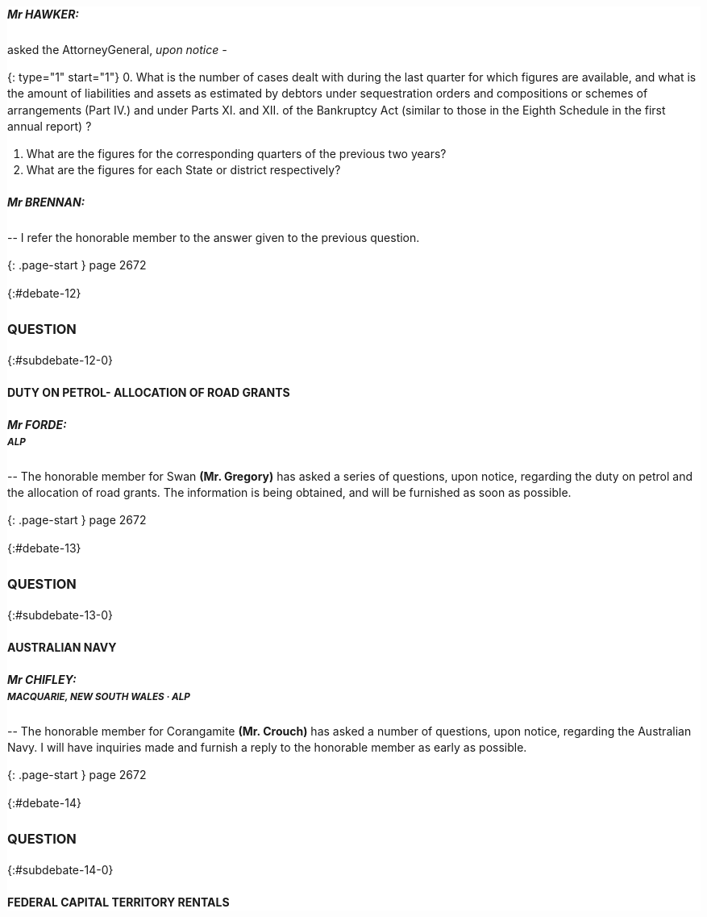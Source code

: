 ##### Mr HAWKER:

asked the AttorneyGeneral,  *upon notice -* 

{: type="1" start="1"}
0. What is the number of cases dealt with during the last quarter for which figures are available, and what is the amount of liabilities and assets as estimated by debtors under sequestration orders and compositions or schemes of arrangements (Part IV.) and under Parts XI. and XII. of the Bankruptcy Act (similar to those in the Eighth Schedule in the first annual report) ? 
1. What are the figures for the corresponding quarters of the previous two years? 
2. What are the figures for each State or district respectively? 

##### Mr BRENNAN:

-- I refer the honorable member to the answer given to the previous question. 

{: .page-start }
page 2672

{:#debate-12}
### QUESTION

{:#subdebate-12-0}
#### DUTY ON PETROL- ALLOCATION OF ROAD GRANTS

##### Mr FORDE:<br><small class="text-muted">ALP</small>

-- The honorable member for Swan  **(Mr. Gregory)**  has asked a series of questions, upon notice, regarding the duty on petrol and the allocation of road grants. The information is being obtained, and will be furnished as soon as possible. 

{: .page-start }
page 2672

{:#debate-13}
### QUESTION

{:#subdebate-13-0}
#### AUSTRALIAN NAVY

##### Mr CHIFLEY:<br><small class="text-muted">MACQUARIE, NEW SOUTH WALES &middot; ALP</small>

-- The honorable member for Corangamite  **(Mr. Crouch)**  has asked a number of questions, upon notice, regarding the Australian Navy. I will have inquiries made and furnish a reply to the honorable member as early as possible. 

{: .page-start }
page 2672

{:#debate-14}
### QUESTION

{:#subdebate-14-0}
#### FEDERAL CAPITAL TERRITORY RENTALS
